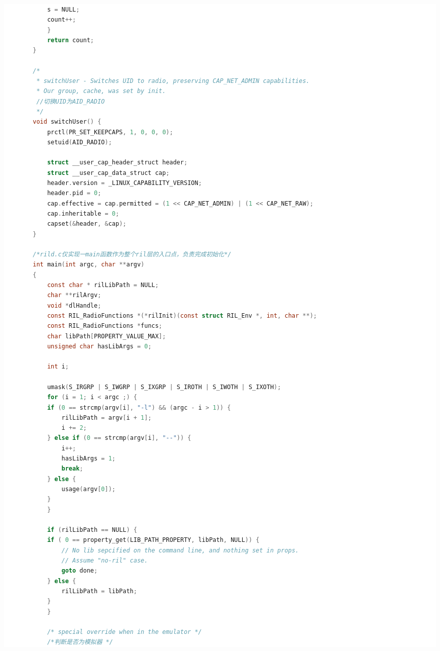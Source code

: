 ```C
			s = NULL;
			count++;
		    }
		    return count;
		}

		/*
		 * switchUser - Switches UID to radio, preserving CAP_NET_ADMIN capabilities.
		 * Our group, cache, was set by init.
		 //切换UID为AID_RADIO  
		 */
		void switchUser() {
		    prctl(PR_SET_KEEPCAPS, 1, 0, 0, 0);
		    setuid(AID_RADIO);

		    struct __user_cap_header_struct header;
		    struct __user_cap_data_struct cap;
		    header.version = _LINUX_CAPABILITY_VERSION;
		    header.pid = 0;
		    cap.effective = cap.permitted = (1 << CAP_NET_ADMIN) | (1 << CAP_NET_RAW);
		    cap.inheritable = 0;
		    capset(&header, &cap);
		}

		/*rild.c仅实现一main函数作为整个ril层的入口点，负责完成初始化*/
		int main(int argc, char **argv)
		{
		    const char * rilLibPath = NULL;
		    char **rilArgv;
		    void *dlHandle;
		    const RIL_RadioFunctions *(*rilInit)(const struct RIL_Env *, int, char **);
		    const RIL_RadioFunctions *funcs;
		    char libPath[PROPERTY_VALUE_MAX];
		    unsigned char hasLibArgs = 0;

		    int i;

		    umask(S_IRGRP | S_IWGRP | S_IXGRP | S_IROTH | S_IWOTH | S_IXOTH);
		    for (i = 1; i < argc ;) {
			if (0 == strcmp(argv[i], "-l") && (argc - i > 1)) {
			    rilLibPath = argv[i + 1];
			    i += 2;
			} else if (0 == strcmp(argv[i], "--")) {
			    i++;
			    hasLibArgs = 1;
			    break;
			} else {
			    usage(argv[0]);
			}
		    }

		    if (rilLibPath == NULL) {
			if ( 0 == property_get(LIB_PATH_PROPERTY, libPath, NULL)) {
			    // No lib sepcified on the command line, and nothing set in props.
			    // Assume "no-ril" case.
			    goto done;
			} else {
			    rilLibPath = libPath;
			}
		    }

		    /* special override when in the emulator */
			/*判断是否为模拟器 */
```